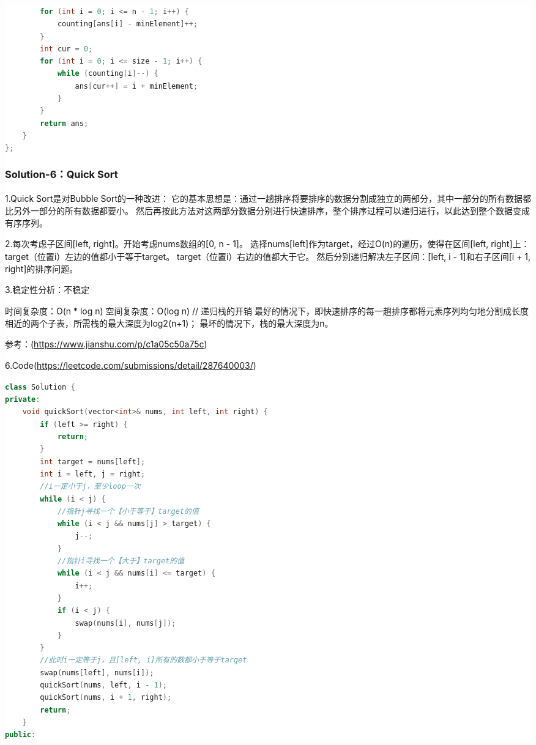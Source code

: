 ```C++
        for (int i = 0; i <= n - 1; i++) {
            counting[ans[i] - minElement]++;
        }
        int cur = 0;
        for (int i = 0; i <= size - 1; i++) {
            while (counting[i]--) {
                ans[cur++] = i + minElement;
            }
        }
        return ans;
    }
};
```

### Solution-6：Quick Sort
1.Quick Sort是对Bubble Sort的一种改进：
它的基本思想是：通过一趟排序将要排序的数据分割成独立的两部分，其中一部分的所有数据都比另外一部分的所有数据都要小。
然后再按此方法对这两部分数据分别进行快速排序，整个排序过程可以递归进行，以此达到整个数据变成有序序列。

2.每次考虑子区间[left, right]。开始考虑nums数组的[0, n - 1]。
选择nums[left]作为target，经过O(n)的遍历，使得在区间[left, right]上：
target（位置i）左边的值都小于等于target。
target（位置i）右边的值都大于它。
然后分别递归解决左子区间：[left, i - 1]和右子区间[i + 1, right]的排序问题。

3.稳定性分析：不稳定

时间复杂度：O(n * log n)
空间复杂度：O(log n) // 递归栈的开销
最好的情况下，即快速排序的每一趟排序都将元素序列均匀地分割成长度相近的两个子表，所需栈的最大深度为log2(n+1)；
最坏的情况下，栈的最大深度为n。

参考：(https://www.jianshu.com/p/c1a05c50a75c)

6.Code(https://leetcode.com/submissions/detail/287640003/)
```C++
class Solution {
private:
    void quickSort(vector<int>& nums, int left, int right) {
        if (left >= right) {
            return;
        }
        int target = nums[left];
        int i = left, j = right;
        //i一定小于j，至少loop一次
        while (i < j) {
            //指针j寻找一个【小于等于】target的值
            while (i < j && nums[j] > target) {
                j--;
            }
            //指针i寻找一个【大于】target的值
            while (i < j && nums[i] <= target) {
                i++;
            }
            if (i < j) {
                swap(nums[i], nums[j]);
            }
        }
        //此时i一定等于j，且[left, i]所有的数都小于等于target
        swap(nums[left], nums[i]);
        quickSort(nums, left, i - 1);
        quickSort(nums, i + 1, right);
        return;
    }
public:
```